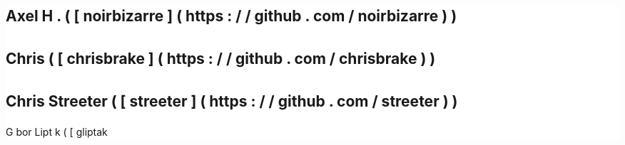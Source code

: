 Axel
H
.
(
[
noirbizarre
]
(
https
:
/
/
github
.
com
/
noirbizarre
)
)
-
Chris
(
[
chrisbrake
]
(
https
:
/
/
github
.
com
/
chrisbrake
)
)
-
Chris
Streeter
(
[
streeter
]
(
https
:
/
/
github
.
com
/
streeter
)
)
-
G
bor
Lipt
k
(
[
gliptak